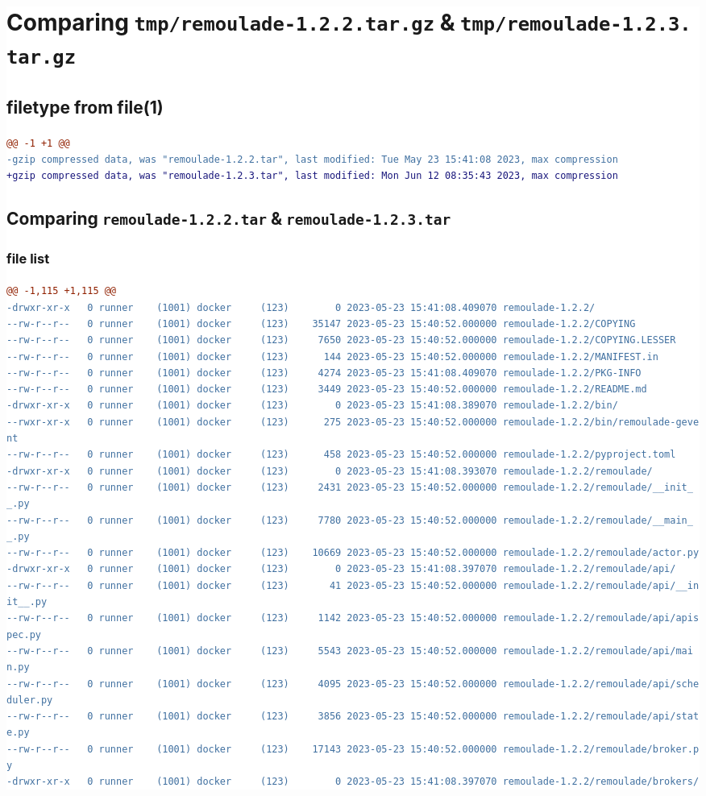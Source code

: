 # Comparing `tmp/remoulade-1.2.2.tar.gz` & `tmp/remoulade-1.2.3.tar.gz`

## filetype from file(1)

```diff
@@ -1 +1 @@
-gzip compressed data, was "remoulade-1.2.2.tar", last modified: Tue May 23 15:41:08 2023, max compression
+gzip compressed data, was "remoulade-1.2.3.tar", last modified: Mon Jun 12 08:35:43 2023, max compression
```

## Comparing `remoulade-1.2.2.tar` & `remoulade-1.2.3.tar`

### file list

```diff
@@ -1,115 +1,115 @@
-drwxr-xr-x   0 runner    (1001) docker     (123)        0 2023-05-23 15:41:08.409070 remoulade-1.2.2/
--rw-r--r--   0 runner    (1001) docker     (123)    35147 2023-05-23 15:40:52.000000 remoulade-1.2.2/COPYING
--rw-r--r--   0 runner    (1001) docker     (123)     7650 2023-05-23 15:40:52.000000 remoulade-1.2.2/COPYING.LESSER
--rw-r--r--   0 runner    (1001) docker     (123)      144 2023-05-23 15:40:52.000000 remoulade-1.2.2/MANIFEST.in
--rw-r--r--   0 runner    (1001) docker     (123)     4274 2023-05-23 15:41:08.409070 remoulade-1.2.2/PKG-INFO
--rw-r--r--   0 runner    (1001) docker     (123)     3449 2023-05-23 15:40:52.000000 remoulade-1.2.2/README.md
-drwxr-xr-x   0 runner    (1001) docker     (123)        0 2023-05-23 15:41:08.389070 remoulade-1.2.2/bin/
--rwxr-xr-x   0 runner    (1001) docker     (123)      275 2023-05-23 15:40:52.000000 remoulade-1.2.2/bin/remoulade-gevent
--rw-r--r--   0 runner    (1001) docker     (123)      458 2023-05-23 15:40:52.000000 remoulade-1.2.2/pyproject.toml
-drwxr-xr-x   0 runner    (1001) docker     (123)        0 2023-05-23 15:41:08.393070 remoulade-1.2.2/remoulade/
--rw-r--r--   0 runner    (1001) docker     (123)     2431 2023-05-23 15:40:52.000000 remoulade-1.2.2/remoulade/__init__.py
--rw-r--r--   0 runner    (1001) docker     (123)     7780 2023-05-23 15:40:52.000000 remoulade-1.2.2/remoulade/__main__.py
--rw-r--r--   0 runner    (1001) docker     (123)    10669 2023-05-23 15:40:52.000000 remoulade-1.2.2/remoulade/actor.py
-drwxr-xr-x   0 runner    (1001) docker     (123)        0 2023-05-23 15:41:08.397070 remoulade-1.2.2/remoulade/api/
--rw-r--r--   0 runner    (1001) docker     (123)       41 2023-05-23 15:40:52.000000 remoulade-1.2.2/remoulade/api/__init__.py
--rw-r--r--   0 runner    (1001) docker     (123)     1142 2023-05-23 15:40:52.000000 remoulade-1.2.2/remoulade/api/apispec.py
--rw-r--r--   0 runner    (1001) docker     (123)     5543 2023-05-23 15:40:52.000000 remoulade-1.2.2/remoulade/api/main.py
--rw-r--r--   0 runner    (1001) docker     (123)     4095 2023-05-23 15:40:52.000000 remoulade-1.2.2/remoulade/api/scheduler.py
--rw-r--r--   0 runner    (1001) docker     (123)     3856 2023-05-23 15:40:52.000000 remoulade-1.2.2/remoulade/api/state.py
--rw-r--r--   0 runner    (1001) docker     (123)    17143 2023-05-23 15:40:52.000000 remoulade-1.2.2/remoulade/broker.py
-drwxr-xr-x   0 runner    (1001) docker     (123)        0 2023-05-23 15:41:08.397070 remoulade-1.2.2/remoulade/brokers/
```